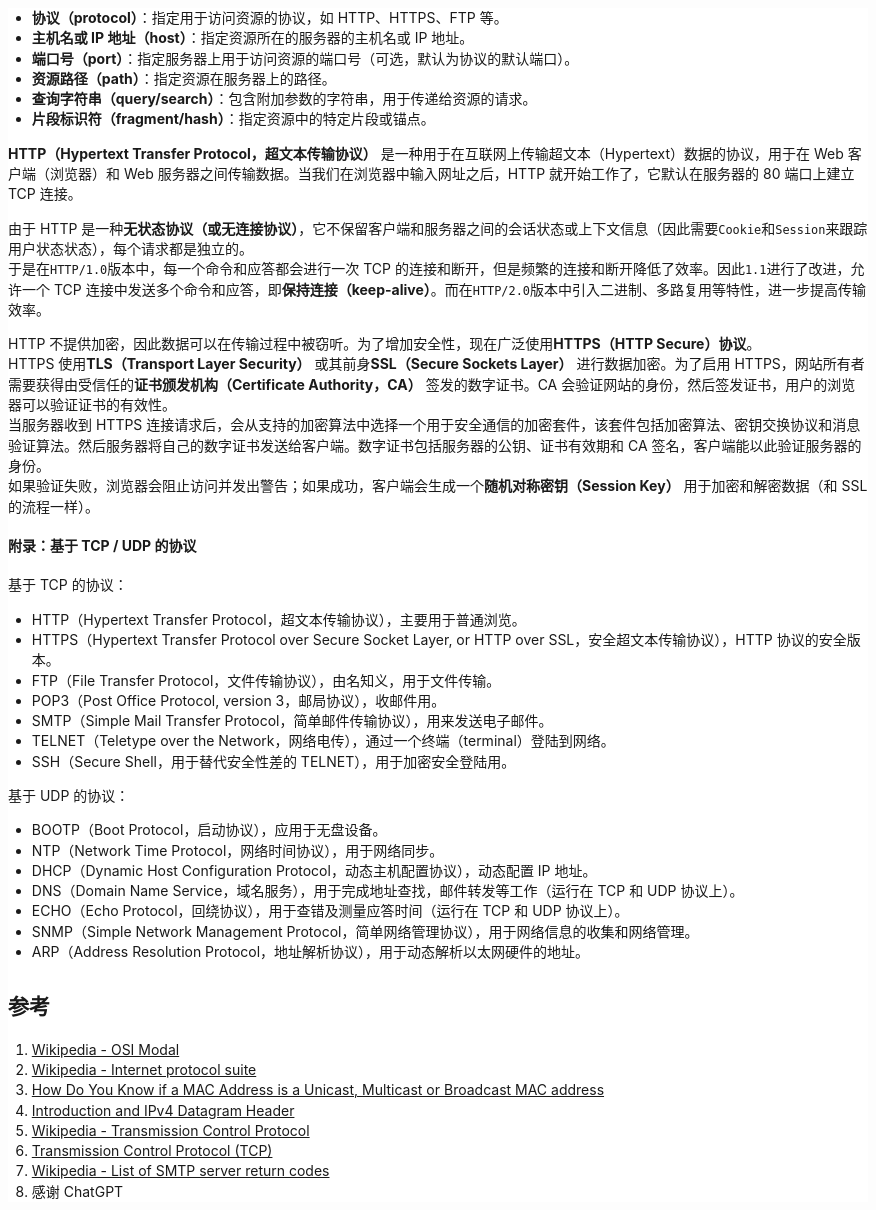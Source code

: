 - **协议（protocol）**：指定用于访问资源的协议，如 HTTP、HTTPS、FTP 等。
- **主机名或 IP 地址（host）**：指定资源所在的服务器的主机名或 IP 地址。
- **端口号（port）**：指定服务器上用于访问资源的端口号（可选，默认为协议的默认端口）。
- **资源路径（path）**：指定资源在服务器上的路径。
- **查询字符串（query/search）**：包含附加参数的字符串，用于传递给资源的请求。
- **片段标识符（fragment/hash）**：指定资源中的特定片段或锚点。

**HTTP（Hypertext Transfer Protocol，超文本传输协议）** 是一种用于在互联网上传输超文本（Hypertext）数据的协议，用于在 Web 客户端（浏览器）和 Web 服务器之间传输数据。当我们在浏览器中输入网址之后，HTTP 就开始工作了，它默认在服务器的 80 端口上建立 TCP 连接。

由于 HTTP 是一种**无状态协议（或无连接协议）**，它不保留客户端和服务器之间的会话状态或上下文信息（因此需要`Cookie`和`Session`来跟踪用户状态状态），每个请求都是独立的。  
于是在`HTTP/1.0`版本中，每一个命令和应答都会进行一次 TCP 的连接和断开，但是频繁的连接和断开降低了效率。因此`1.1`进行了改进，允许一个 TCP 连接中发送多个命令和应答，即**保持连接（keep-alive）**。而在`HTTP/2.0`版本中引入二进制、多路复用等特性，进一步提高传输效率。

HTTP 不提供加密，因此数据可以在传输过程中被窃听。为了增加安全性，现在广泛使用**HTTPS（HTTP Secure）协议**。  
HTTPS 使用**TLS（Transport Layer Security）** 或其前身**SSL（Secure Sockets Layer）** 进行数据加密。为了启用 HTTPS，网站所有者需要获得由受信任的**证书颁发机构（Certificate Authority，CA）** 签发的数字证书。CA 会验证网站的身份，然后签发证书，用户的浏览器可以验证证书的有效性。  
当服务器收到 HTTPS 连接请求后，会从支持的加密算法中选择一个用于安全通信的加密套件，该套件包括加密算法、密钥交换协议和消息验证算法。然后服务器将自己的数字证书发送给客户端。数字证书包括服务器的公钥、证书有效期和 CA 签名，客户端能以此验证服务器的身份。  
如果验证失败，浏览器会阻止访问并发出警告；如果成功，客户端会生成一个**随机对称密钥（Session Key）** 用于加密和解密数据（和 SSL 的流程一样）。

#### 附录：基于 TCP / UDP 的协议

基于 TCP 的协议：

- HTTP（Hypertext Transfer Protocol，超文本传输协议），主要用于普通浏览。
- HTTPS（Hypertext Transfer Protocol over Secure Socket Layer, or HTTP over SSL，安全超文本传输协议），HTTP 协议的安全版本。
- FTP（File Transfer Protocol，文件传输协议），由名知义，用于文件传输。
- POP3（Post Office Protocol, version 3，邮局协议），收邮件用。
- SMTP（Simple Mail Transfer Protocol，简单邮件传输协议），用来发送电子邮件。
- TELNET（Teletype over the Network，网络电传），通过一个终端（terminal）登陆到网络。
- SSH（Secure Shell，用于替代安全性差的 TELNET），用于加密安全登陆用。

基于 UDP 的协议：

- BOOTP（Boot Protocol，启动协议），应用于无盘设备。
- NTP（Network Time Protocol，网络时间协议），用于网络同步。
- DHCP（Dynamic Host Configuration Protocol，动态主机配置协议），动态配置 IP 地址。
- DNS（Domain Name Service，域名服务），用于完成地址查找，邮件转发等工作（运行在 TCP 和 UDP 协议上）。
- ECHO（Echo Protocol，回绕协议），用于查错及测量应答时间（运行在 TCP 和 UDP 协议上）。
- SNMP（Simple Network Management Protocol，简单网络管理协议），用于网络信息的收集和网络管理。
- ARP（Address Resolution Protocol，地址解析协议），用于动态解析以太网硬件的地址。

## 参考

1. [Wikipedia - OSI Modal](https://en.wikipedia.org/wiki/OSI_model)
2. [Wikipedia - Internet protocol suite](https://en.wikipedia.org/wiki/Internet_protocol_suite)
3. [How Do You Know if a MAC Address is a Unicast, Multicast or Broadcast MAC address](https://tooabstractive.com/networking/how-do-you-know-if-a-mac-address-is-unicast-multicast-or-broadcast/)
4. [Introduction and IPv4 Datagram Header](https://www.geeksforgeeks.org/introduction-and-ipv4-datagram-header/)
5. [Wikipedia - Transmission Control Protocol](https://en.wikipedia.org/wiki/Transmission_Control_Protocol)
6. [Transmission Control Protocol (TCP)](https://www.khanacademy.org/computing/computers-and-internet/xcae6f4a7ff015e7d:the-internet/xcae6f4a7ff015e7d:transporting-packets/a/transmission-control-protocol--tcp)
7. [Wikipedia - List of SMTP server return codes](https://en.wikipedia.org/wiki/List_of_SMTP_server_return_codes)
8. 感谢 ChatGPT
